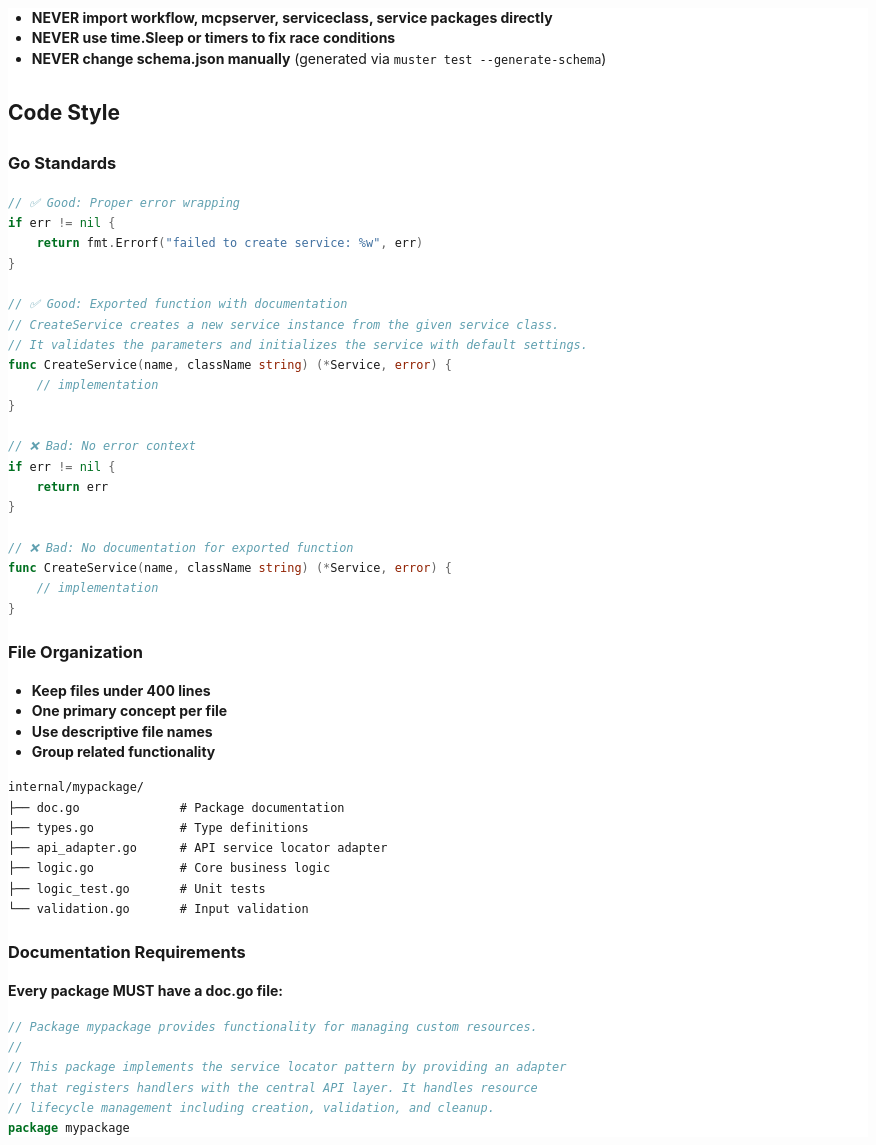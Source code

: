- **NEVER import workflow, mcpserver, serviceclass, service packages directly**
- **NEVER use time.Sleep or timers to fix race conditions**
- **NEVER change schema.json manually** (generated via `muster test --generate-schema`)

## Code Style

### Go Standards

```go
// ✅ Good: Proper error wrapping
if err != nil {
    return fmt.Errorf("failed to create service: %w", err)
}

// ✅ Good: Exported function with documentation
// CreateService creates a new service instance from the given service class.
// It validates the parameters and initializes the service with default settings.
func CreateService(name, className string) (*Service, error) {
    // implementation
}

// ❌ Bad: No error context
if err != nil {
    return err
}

// ❌ Bad: No documentation for exported function
func CreateService(name, className string) (*Service, error) {
    // implementation
}
```

### File Organization

- **Keep files under 400 lines**
- **One primary concept per file**
- **Use descriptive file names**
- **Group related functionality**

```
internal/mypackage/
├── doc.go              # Package documentation
├── types.go            # Type definitions
├── api_adapter.go      # API service locator adapter
├── logic.go            # Core business logic
├── logic_test.go       # Unit tests
└── validation.go       # Input validation
```

### Documentation Requirements

**Every package MUST have a doc.go file:**
```go
// Package mypackage provides functionality for managing custom resources.
//
// This package implements the service locator pattern by providing an adapter
// that registers handlers with the central API layer. It handles resource
// lifecycle management including creation, validation, and cleanup.
package mypackage
```

